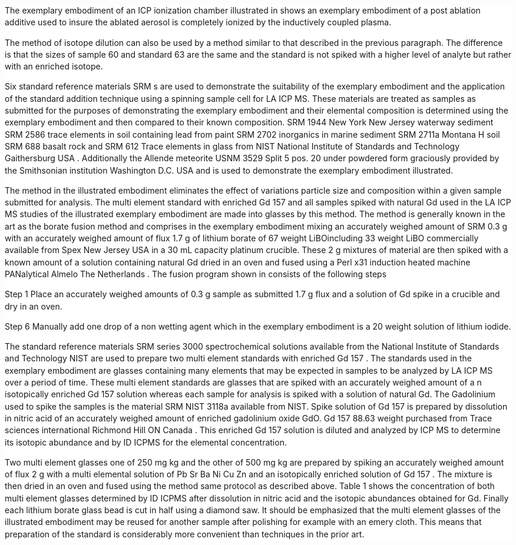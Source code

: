 The exemplary embodiment of an ICP ionization chamber illustrated in shows an exemplary embodiment of a post ablation additive used to insure the ablated aerosol is completely ionized by the inductively coupled plasma.

The method of isotope dilution can also be used by a method similar to that described in the previous paragraph. The difference is that the sizes of sample 60 and standard 63 are the same and the standard is not spiked with a higher level of analyte but rather with an enriched isotope.

Six standard reference materials SRM s are used to demonstrate the suitability of the exemplary embodiment and the application of the standard addition technique using a spinning sample cell for LA ICP MS. These materials are treated as samples as submitted for the purposes of demonstrating the exemplary embodiment and their elemental composition is determined using the exemplary embodiment and then compared to their known composition. SRM 1944 New York New Jersey waterway sediment SRM 2586 trace elements in soil containing lead from paint SRM 2702 inorganics in marine sediment SRM 2711a Montana H soil SRM 688 basalt rock and SRM 612 Trace elements in glass from NIST National Institute of Standards and Technology Gaithersburg USA . Additionally the Allende meteorite USNM 3529 Split 5 pos. 20 under powdered form graciously provided by the Smithsonian institution Washington D.C. USA and is used to demonstrate the exemplary embodiment illustrated.

The method in the illustrated embodiment eliminates the effect of variations particle size and composition within a given sample submitted for analysis. The multi element standard with enriched Gd 157 and all samples spiked with natural Gd used in the LA ICP MS studies of the illustrated exemplary embodiment are made into glasses by this method. The method is generally known in the art as the borate fusion method and comprises in the exemplary embodiment mixing an accurately weighed amount of SRM 0.3 g with an accurately weighed amount of flux 1.7 g of lithium borate of 67 weight LiBOincluding 33 weight LiBO commercially available from Spex New Jersey USA in a 30 mL capacity platinum crucible. These 2 g mixtures of material are then spiked with a known amount of a solution containing natural Gd dried in an oven and fused using a Perl x31 induction heated machine PANalytical Almelo The Netherlands . The fusion program shown in consists of the following steps 

Step 1 Place an accurately weighed amounts of 0.3 g sample as submitted 1.7 g flux and a solution of Gd spike in a crucible and dry in an oven.

Step 6 Manually add one drop of a non wetting agent which in the exemplary embodiment is a 20 weight solution of lithium iodide.

The standard reference materials SRM series 3000 spectrochemical solutions available from the National Institute of Standards and Technology NIST are used to prepare two multi element standards with enriched Gd 157 . The standards used in the exemplary embodiment are glasses containing many elements that may be expected in samples to be analyzed by LA ICP MS over a period of time. These multi element standards are glasses that are spiked with an accurately weighed amount of a n isotopically enriched Gd 157 solution whereas each sample for analysis is spiked with a solution of natural Gd. The Gadolinium used to spike the samples is the material SRM NIST 3118a available from NIST. Spike solution of Gd 157 is prepared by dissolution in nitric acid of an accurately weighed amount of enriched gadolinium oxide GdO. Gd 157 88.63 weight purchased from Trace sciences international Richmond Hill ON Canada . This enriched Gd 157 solution is diluted and analyzed by ICP MS to determine its isotopic abundance and by ID ICPMS for the elemental concentration.

Two multi element glasses one of 250 mg kg and the other of 500 mg kg are prepared by spiking an accurately weighed amount of flux 2 g with a multi elemental solution of Pb Sr Ba Ni Cu Zn and an isotopically enriched solution of Gd 157 . The mixture is then dried in an oven and fused using the method same protocol as described above. Table 1 shows the concentration of both multi element glasses determined by ID ICPMS after dissolution in nitric acid and the isotopic abundances obtained for Gd. Finally each lithium borate glass bead is cut in half using a diamond saw. It should be emphasized that the multi element glasses of the illustrated embodiment may be reused for another sample after polishing for example with an emery cloth. This means that preparation of the standard is considerably more convenient than techniques in the prior art.
